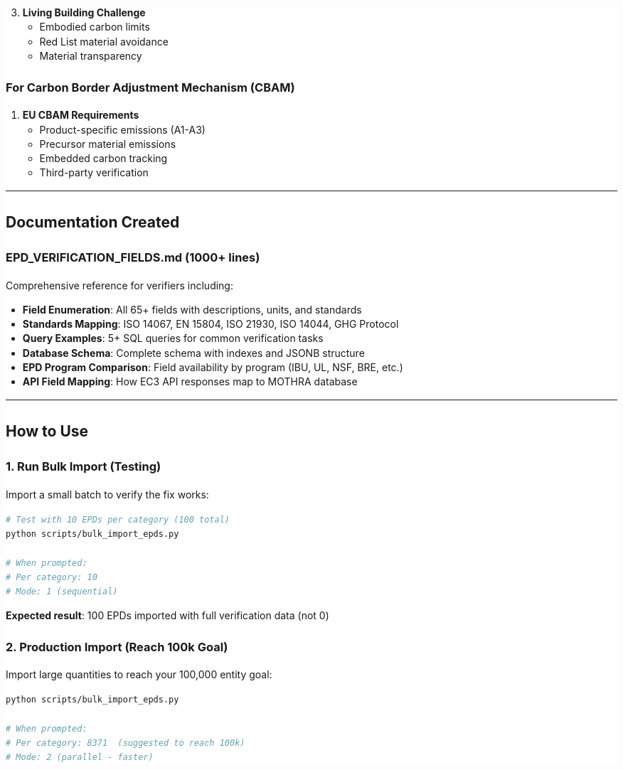 3. **Living Building Challenge**
   - Embodied carbon limits
   - Red List material avoidance
   - Material transparency

### For Carbon Border Adjustment Mechanism (CBAM)

1. **EU CBAM Requirements**
   - Product-specific emissions (A1-A3)
   - Precursor material emissions
   - Embedded carbon tracking
   - Third-party verification

---

## Documentation Created

### EPD_VERIFICATION_FIELDS.md (1000+ lines)

Comprehensive reference for verifiers including:

- **Field Enumeration**: All 65+ fields with descriptions, units, and standards
- **Standards Mapping**: ISO 14067, EN 15804, ISO 21930, ISO 14044, GHG Protocol
- **Query Examples**: 5+ SQL queries for common verification tasks
- **Database Schema**: Complete schema with indexes and JSONB structure
- **EPD Program Comparison**: Field availability by program (IBU, UL, NSF, BRE, etc.)
- **API Field Mapping**: How EC3 API responses map to MOTHRA database

---

## How to Use

### 1. Run Bulk Import (Testing)

Import a small batch to verify the fix works:

```bash
# Test with 10 EPDs per category (100 total)
python scripts/bulk_import_epds.py

# When prompted:
# Per category: 10
# Mode: 1 (sequential)
```

**Expected result**: 100 EPDs imported with full verification data (not 0)

### 2. Production Import (Reach 100k Goal)

Import large quantities to reach your 100,000 entity goal:

```bash
python scripts/bulk_import_epds.py

# When prompted:
# Per category: 8371  (suggested to reach 100k)
# Mode: 2 (parallel - faster)
```
